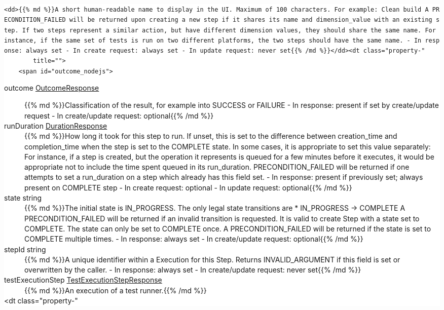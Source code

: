     <dd>{{% md %}}A short human-readable name to display in the UI. Maximum of 100 characters. For example: Clean build A PRECONDITION_FAILED will be returned upon creating a new step if it shares its name and dimension_value with an existing step. If two steps represent a similar action, but have different dimension values, they should share the same name. For instance, if the same set of tests is run on two different platforms, the two steps should have the same name. - In response: always set - In create request: always set - In update request: never set{{% /md %}}</dd><dt class="property-"
            title="">
        <span id="outcome_nodejs">
<a href="#outcome_nodejs" style="color: inherit; text-decoration: inherit;">outcome</a>
</span>
        <span class="property-indicator"></span>
        <span class="property-type"><a href="#outcomeresponse">Outcome<wbr>Response</a></span>
    </dt>
    <dd>{{% md %}}Classification of the result, for example into SUCCESS or FAILURE - In response: present if set by create/update request - In create/update request: optional{{% /md %}}</dd><dt class="property-"
            title="">
        <span id="runduration_nodejs">
<a href="#runduration_nodejs" style="color: inherit; text-decoration: inherit;">run<wbr>Duration</a>
</span>
        <span class="property-indicator"></span>
        <span class="property-type"><a href="#durationresponse">Duration<wbr>Response</a></span>
    </dt>
    <dd>{{% md %}}How long it took for this step to run. If unset, this is set to the difference between creation_time and completion_time when the step is set to the COMPLETE state. In some cases, it is appropriate to set this value separately: For instance, if a step is created, but the operation it represents is queued for a few minutes before it executes, it would be appropriate not to include the time spent queued in its run_duration. PRECONDITION_FAILED will be returned if one attempts to set a run_duration on a step which already has this field set. - In response: present if previously set; always present on COMPLETE step - In create request: optional - In update request: optional{{% /md %}}</dd><dt class="property-"
            title="">
        <span id="state_nodejs">
<a href="#state_nodejs" style="color: inherit; text-decoration: inherit;">state</a>
</span>
        <span class="property-indicator"></span>
        <span class="property-type">string</span>
    </dt>
    <dd>{{% md %}}The initial state is IN_PROGRESS. The only legal state transitions are * IN_PROGRESS -> COMPLETE A PRECONDITION_FAILED will be returned if an invalid transition is requested. It is valid to create Step with a state set to COMPLETE. The state can only be set to COMPLETE once. A PRECONDITION_FAILED will be returned if the state is set to COMPLETE multiple times. - In response: always set - In create/update request: optional{{% /md %}}</dd><dt class="property-"
            title="">
        <span id="stepid_nodejs">
<a href="#stepid_nodejs" style="color: inherit; text-decoration: inherit;">step<wbr>Id</a>
</span>
        <span class="property-indicator"></span>
        <span class="property-type">string</span>
    </dt>
    <dd>{{% md %}}A unique identifier within a Execution for this Step. Returns INVALID_ARGUMENT if this field is set or overwritten by the caller. - In response: always set - In create/update request: never set{{% /md %}}</dd><dt class="property-"
            title="">
        <span id="testexecutionstep_nodejs">
<a href="#testexecutionstep_nodejs" style="color: inherit; text-decoration: inherit;">test<wbr>Execution<wbr>Step</a>
</span>
        <span class="property-indicator"></span>
        <span class="property-type"><a href="#testexecutionstepresponse">Test<wbr>Execution<wbr>Step<wbr>Response</a></span>
    </dt>
    <dd>{{% md %}}An execution of a test runner.{{% /md %}}</dd><dt class="property-"